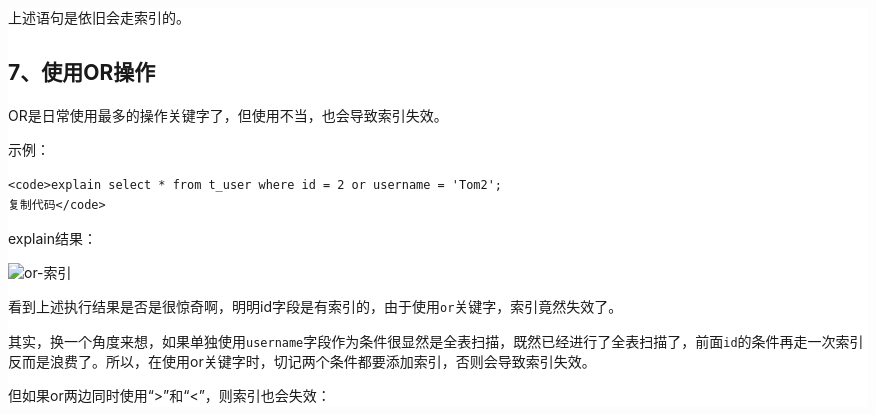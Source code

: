 

上述语句是依旧会走索引的。







## 7、使用OR操作







OR是日常使用最多的操作关键字了，但使用不当，也会导致索引失效。







示例：







    <code>explain select * from t_user where id = 2 or username = 'Tom2';
    复制代码</code>







explain结果：





![or-索引](https://p3-juejin.byteimg.com/tos-cn-i-k3u1fbpfcp/1b0ca29b931d4ad3a1b483911d1aeb88~tplv-k3u1fbpfcp-zoom-in-crop-mark:4536:0:0:0.awebp)





看到上述执行结果是否是很惊奇啊，明明id字段是有索引的，由于使用`or`关键字，索引竟然失效了。







其实，换一个角度来想，如果单独使用`username`字段作为条件很显然是全表扫描，既然已经进行了全表扫描了，前面`id`的条件再走一次索引反而是浪费了。所以，在使用or关键字时，切记两个条件都要添加索引，否则会导致索引失效。







但如果or两边同时使用“>”和“<”，则索引也会失效：






